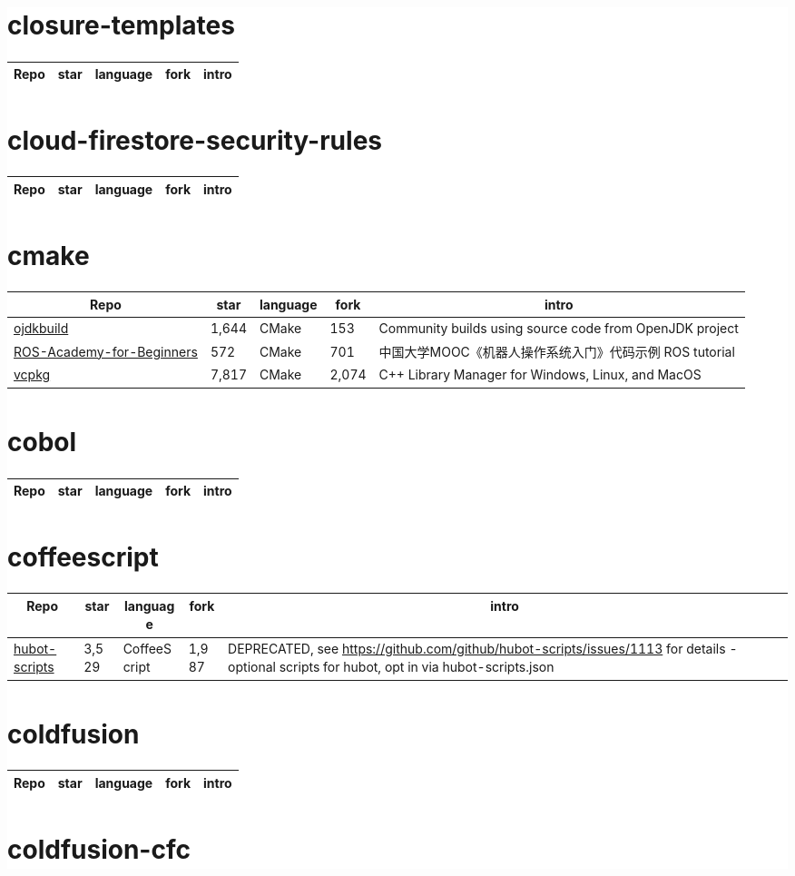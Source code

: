 
# closure-templates

Repo|star|language|fork|intro
-|-|-|-|-



# cloud-firestore-security-rules

Repo|star|language|fork|intro
-|-|-|-|-



# cmake

Repo|star|language|fork|intro
-|-|-|-|-
[ojdkbuild](https://github.com/ojdkbuild/ojdkbuild)|1,644|CMake|153|Community builds using source code from OpenJDK project
[ROS-Academy-for-Beginners](https://github.com/sychaichangkun/ROS-Academy-for-Beginners)|572|CMake|701|中国大学MOOC《机器人操作系统入门》代码示例 ROS tutorial
[vcpkg](https://github.com/microsoft/vcpkg)|7,817|CMake|2,074|C++ Library Manager for Windows, Linux, and MacOS


# cobol

Repo|star|language|fork|intro
-|-|-|-|-



# coffeescript

Repo|star|language|fork|intro
-|-|-|-|-
[hubot-scripts](https://github.com/github/hubot-scripts)|3,529|CoffeeScript|1,987|DEPRECATED, see https://github.com/github/hubot-scripts/issues/1113 for details - optional scripts for hubot, opt in via hubot-scripts.json


# coldfusion

Repo|star|language|fork|intro
-|-|-|-|-



# coldfusion-cfc
